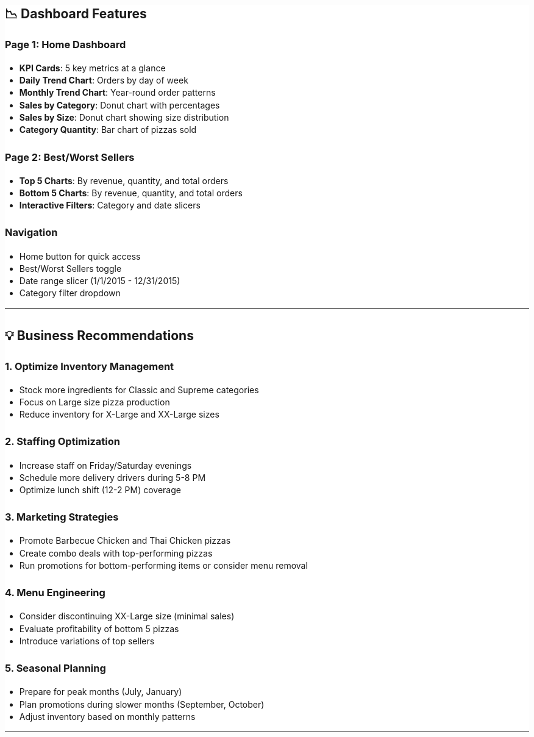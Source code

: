 
## 📉 Dashboard Features

### Page 1: Home Dashboard
- **KPI Cards**: 5 key metrics at a glance
- **Daily Trend Chart**: Orders by day of week
- **Monthly Trend Chart**: Year-round order patterns
- **Sales by Category**: Donut chart with percentages
- **Sales by Size**: Donut chart showing size distribution
- **Category Quantity**: Bar chart of pizzas sold

### Page 2: Best/Worst Sellers
- **Top 5 Charts**: By revenue, quantity, and total orders
- **Bottom 5 Charts**: By revenue, quantity, and total orders
- **Interactive Filters**: Category and date slicers

### Navigation
- Home button for quick access
- Best/Worst Sellers toggle
- Date range slicer (1/1/2015 - 12/31/2015)
- Category filter dropdown

---

## 💡 Business Recommendations

### 1. **Optimize Inventory Management**
- Stock more ingredients for Classic and Supreme categories
- Focus on Large size pizza production
- Reduce inventory for X-Large and XX-Large sizes

### 2. **Staffing Optimization**
- Increase staff on Friday/Saturday evenings
- Schedule more delivery drivers during 5-8 PM
- Optimize lunch shift (12-2 PM) coverage

### 3. **Marketing Strategies**
- Promote Barbecue Chicken and Thai Chicken pizzas
- Create combo deals with top-performing pizzas
- Run promotions for bottom-performing items or consider menu removal

### 4. **Menu Engineering**
- Consider discontinuing XX-Large size (minimal sales)
- Evaluate profitability of bottom 5 pizzas
- Introduce variations of top sellers

### 5. **Seasonal Planning**
- Prepare for peak months (July, January)
- Plan promotions during slower months (September, October)
- Adjust inventory based on monthly patterns

---